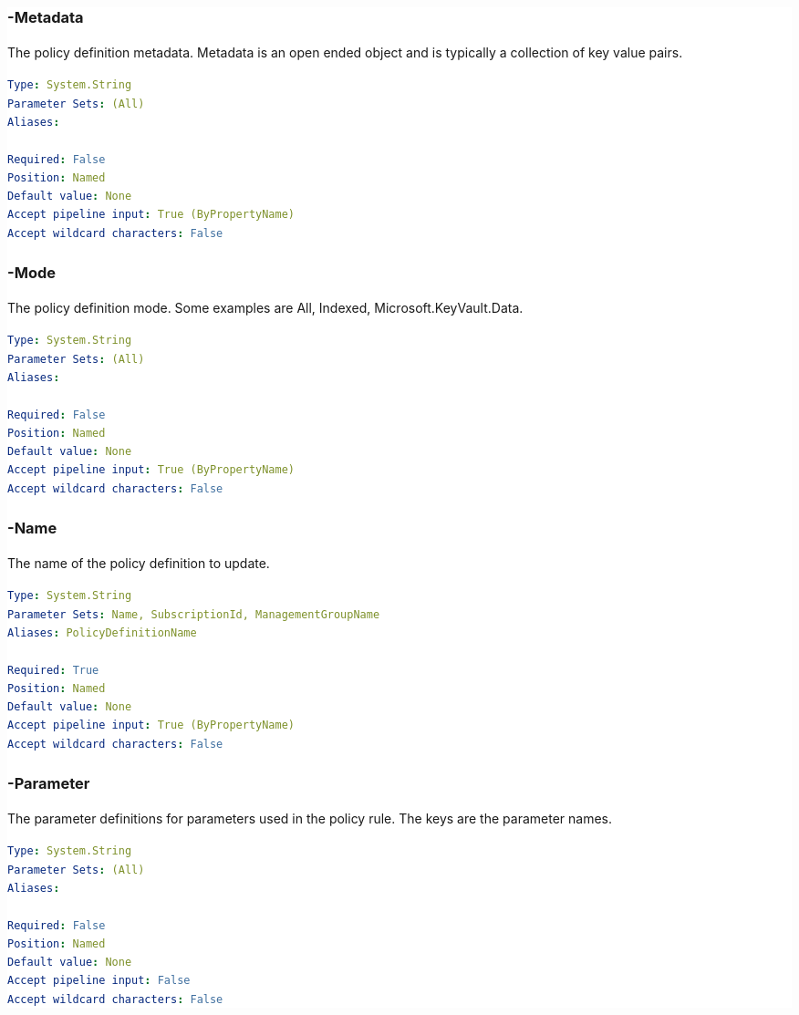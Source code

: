 ### -Metadata
The policy definition metadata.
Metadata is an open ended object and is typically a collection of key value pairs.

```yaml
Type: System.String
Parameter Sets: (All)
Aliases:

Required: False
Position: Named
Default value: None
Accept pipeline input: True (ByPropertyName)
Accept wildcard characters: False
```

### -Mode
The policy definition mode.
Some examples are All, Indexed, Microsoft.KeyVault.Data.

```yaml
Type: System.String
Parameter Sets: (All)
Aliases:

Required: False
Position: Named
Default value: None
Accept pipeline input: True (ByPropertyName)
Accept wildcard characters: False
```

### -Name
The name of the policy definition to update.

```yaml
Type: System.String
Parameter Sets: Name, SubscriptionId, ManagementGroupName
Aliases: PolicyDefinitionName

Required: True
Position: Named
Default value: None
Accept pipeline input: True (ByPropertyName)
Accept wildcard characters: False
```

### -Parameter
The parameter definitions for parameters used in the policy rule.
The keys are the parameter names.

```yaml
Type: System.String
Parameter Sets: (All)
Aliases:

Required: False
Position: Named
Default value: None
Accept pipeline input: False
Accept wildcard characters: False
```
